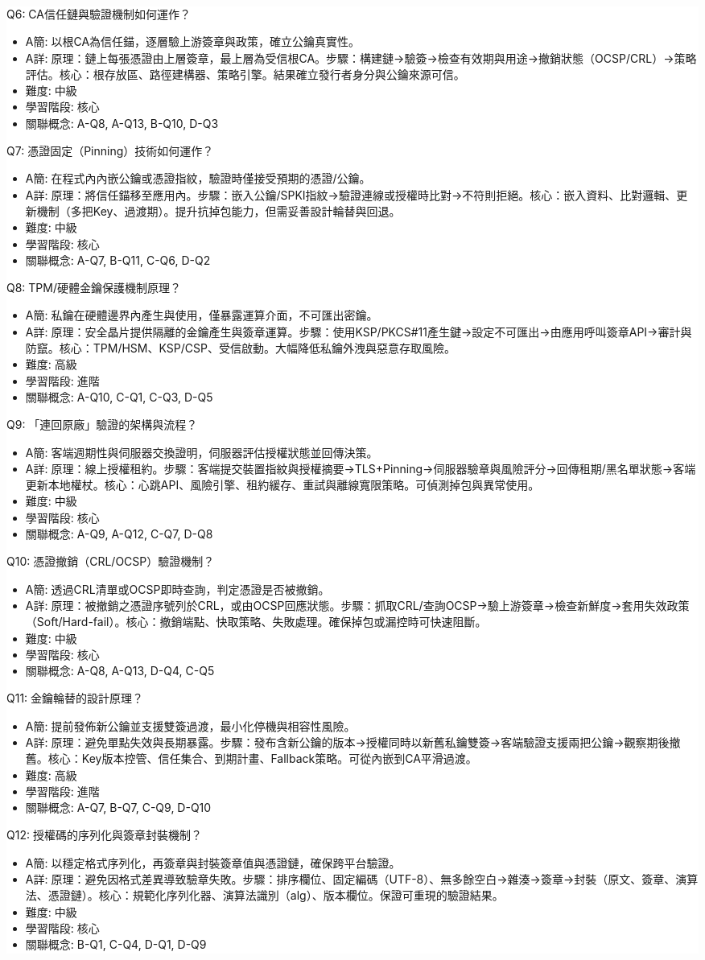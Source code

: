 Q6: CA信任鏈與驗證機制如何運作？
- A簡: 以根CA為信任錨，逐層驗上游簽章與政策，確立公鑰真實性。
- A詳: 原理：鏈上每張憑證由上層簽章，最上層為受信根CA。步驟：構建鏈→驗簽→檢查有效期與用途→撤銷狀態（OCSP/CRL）→策略評估。核心：根存放區、路徑建構器、策略引擎。結果確立發行者身分與公鑰來源可信。
- 難度: 中級
- 學習階段: 核心
- 關聯概念: A-Q8, A-Q13, B-Q10, D-Q3

Q7: 憑證固定（Pinning）技術如何運作？
- A簡: 在程式內內嵌公鑰或憑證指紋，驗證時僅接受預期的憑證/公鑰。
- A詳: 原理：將信任錨移至應用內。步驟：嵌入公鑰/SPKI指紋→驗證連線或授權時比對→不符則拒絕。核心：嵌入資料、比對邏輯、更新機制（多把Key、過渡期）。提升抗掉包能力，但需妥善設計輪替與回退。
- 難度: 中級
- 學習階段: 核心
- 關聯概念: A-Q7, B-Q11, C-Q6, D-Q2

Q8: TPM/硬體金鑰保護機制原理？
- A簡: 私鑰在硬體邊界內產生與使用，僅暴露運算介面，不可匯出密鑰。
- A詳: 原理：安全晶片提供隔離的金鑰產生與簽章運算。步驟：使用KSP/PKCS#11產生鍵→設定不可匯出→由應用呼叫簽章API→審計與防竄。核心：TPM/HSM、KSP/CSP、受信啟動。大幅降低私鑰外洩與惡意存取風險。
- 難度: 高級
- 學習階段: 進階
- 關聯概念: A-Q10, C-Q1, C-Q3, D-Q5

Q9: 「連回原廠」驗證的架構與流程？
- A簡: 客端週期性與伺服器交換證明，伺服器評估授權狀態並回傳決策。
- A詳: 原理：線上授權租約。步驟：客端提交裝置指紋與授權摘要→TLS+Pinning→伺服器驗章與風險評分→回傳租期/黑名單狀態→客端更新本地權杖。核心：心跳API、風險引擎、租約緩存、重試與離線寬限策略。可偵測掉包與異常使用。
- 難度: 中級
- 學習階段: 核心
- 關聯概念: A-Q9, A-Q12, C-Q7, D-Q8

Q10: 憑證撤銷（CRL/OCSP）驗證機制？
- A簡: 透過CRL清單或OCSP即時查詢，判定憑證是否被撤銷。
- A詳: 原理：被撤銷之憑證序號列於CRL，或由OCSP回應狀態。步驟：抓取CRL/查詢OCSP→驗上游簽章→檢查新鮮度→套用失效政策（Soft/Hard-fail）。核心：撤銷端點、快取策略、失敗處理。確保掉包或漏控時可快速阻斷。
- 難度: 中級
- 學習階段: 核心
- 關聯概念: A-Q8, A-Q13, D-Q4, C-Q5

Q11: 金鑰輪替的設計原理？
- A簡: 提前發佈新公鑰並支援雙簽過渡，最小化停機與相容性風險。
- A詳: 原理：避免單點失效與長期暴露。步驟：發布含新公鑰的版本→授權同時以新舊私鑰雙簽→客端驗證支援兩把公鑰→觀察期後撤舊。核心：Key版本控管、信任集合、到期計畫、Fallback策略。可從內嵌到CA平滑過渡。
- 難度: 高級
- 學習階段: 進階
- 關聯概念: A-Q7, B-Q7, C-Q9, D-Q10

Q12: 授權碼的序列化與簽章封裝機制？
- A簡: 以穩定格式序列化，再簽章與封裝簽章值與憑證鏈，確保跨平台驗證。
- A詳: 原理：避免因格式差異導致驗章失敗。步驟：排序欄位、固定編碼（UTF-8）、無多餘空白→雜湊→簽章→封裝（原文、簽章、演算法、憑證鏈）。核心：規範化序列化器、演算法識別（alg）、版本欄位。保證可重現的驗證結果。
- 難度: 中級
- 學習階段: 核心
- 關聯概念: B-Q1, C-Q4, D-Q1, D-Q9
